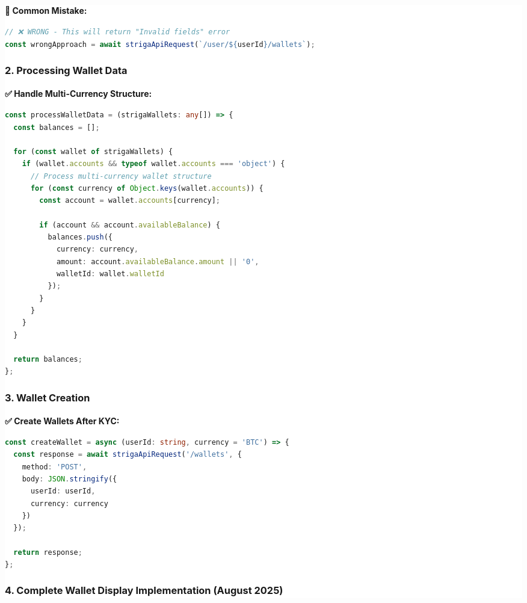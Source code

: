 **🚨 Common Mistake:**
```typescript
// ❌ WRONG - This will return "Invalid fields" error
const wrongApproach = await strigaApiRequest(`/user/${userId}/wallets`);
```

### 2. Processing Wallet Data

**✅ Handle Multi-Currency Structure:**
```typescript
const processWalletData = (strigaWallets: any[]) => {
  const balances = [];
  
  for (const wallet of strigaWallets) {
    if (wallet.accounts && typeof wallet.accounts === 'object') {
      // Process multi-currency wallet structure
      for (const currency of Object.keys(wallet.accounts)) {
        const account = wallet.accounts[currency];
        
        if (account && account.availableBalance) {
          balances.push({
            currency: currency,
            amount: account.availableBalance.amount || '0',
            walletId: wallet.walletId
          });
        }
      }
    }
  }
  
  return balances;
};
```

### 3. Wallet Creation

**✅ Create Wallets After KYC:**
```typescript
const createWallet = async (userId: string, currency = 'BTC') => {
  const response = await strigaApiRequest('/wallets', {
    method: 'POST',
    body: JSON.stringify({
      userId: userId,
      currency: currency
    })
  });
  
  return response;
};
```

### 4. Complete Wallet Display Implementation (August 2025)

